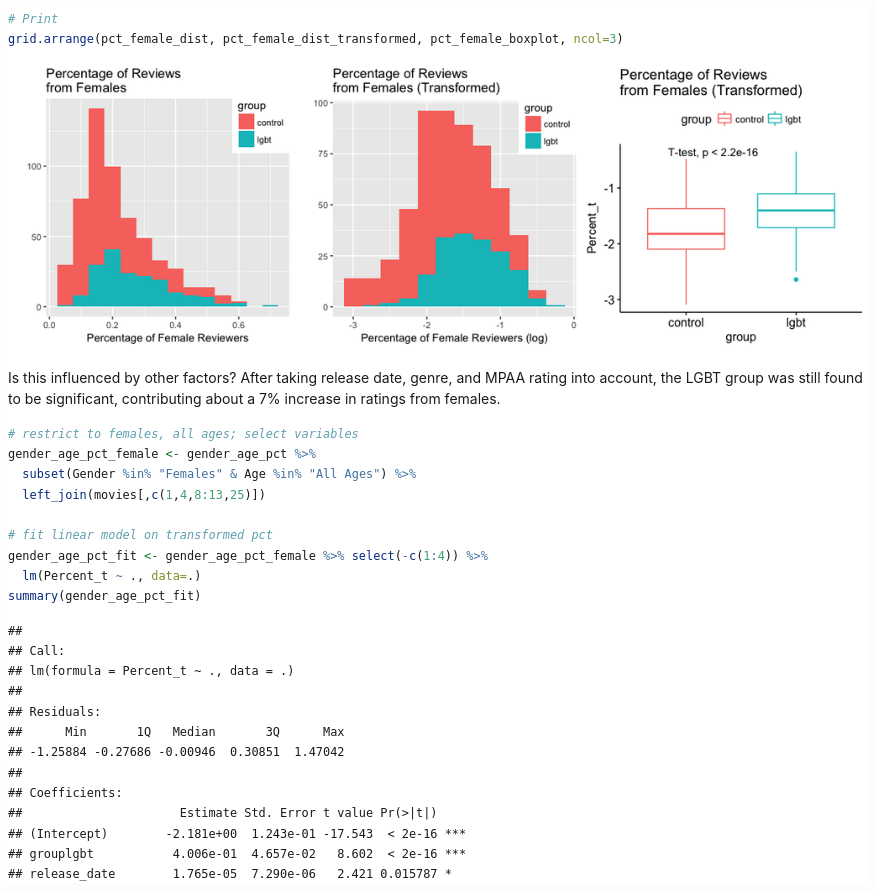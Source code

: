 ``` r
# Print
grid.arrange(pct_female_dist, pct_female_dist_transformed, pct_female_boxplot, ncol=3)
```

![](lgbt_rmd_files/figure-markdown_github/femaleReviewers-1.png)

Is this influenced by other factors? After taking release date, genre, and MPAA rating into account, the LGBT group was still found to be significant, contributing about a 7% increase in ratings from females.

``` r
# restrict to females, all ages; select variables
gender_age_pct_female <- gender_age_pct %>% 
  subset(Gender %in% "Females" & Age %in% "All Ages") %>% 
  left_join(movies[,c(1,4,8:13,25)]) 

# fit linear model on transformed pct
gender_age_pct_fit <- gender_age_pct_female %>% select(-c(1:4)) %>% 
  lm(Percent_t ~ ., data=.)
summary(gender_age_pct_fit)
```

    ## 
    ## Call:
    ## lm(formula = Percent_t ~ ., data = .)
    ## 
    ## Residuals:
    ##      Min       1Q   Median       3Q      Max 
    ## -1.25884 -0.27686 -0.00946  0.30851  1.47042 
    ## 
    ## Coefficients:
    ##                      Estimate Std. Error t value Pr(>|t|)    
    ## (Intercept)        -2.181e+00  1.243e-01 -17.543  < 2e-16 ***
    ## grouplgbt           4.006e-01  4.657e-02   8.602  < 2e-16 ***
    ## release_date        1.765e-05  7.290e-06   2.421 0.015787 *  
